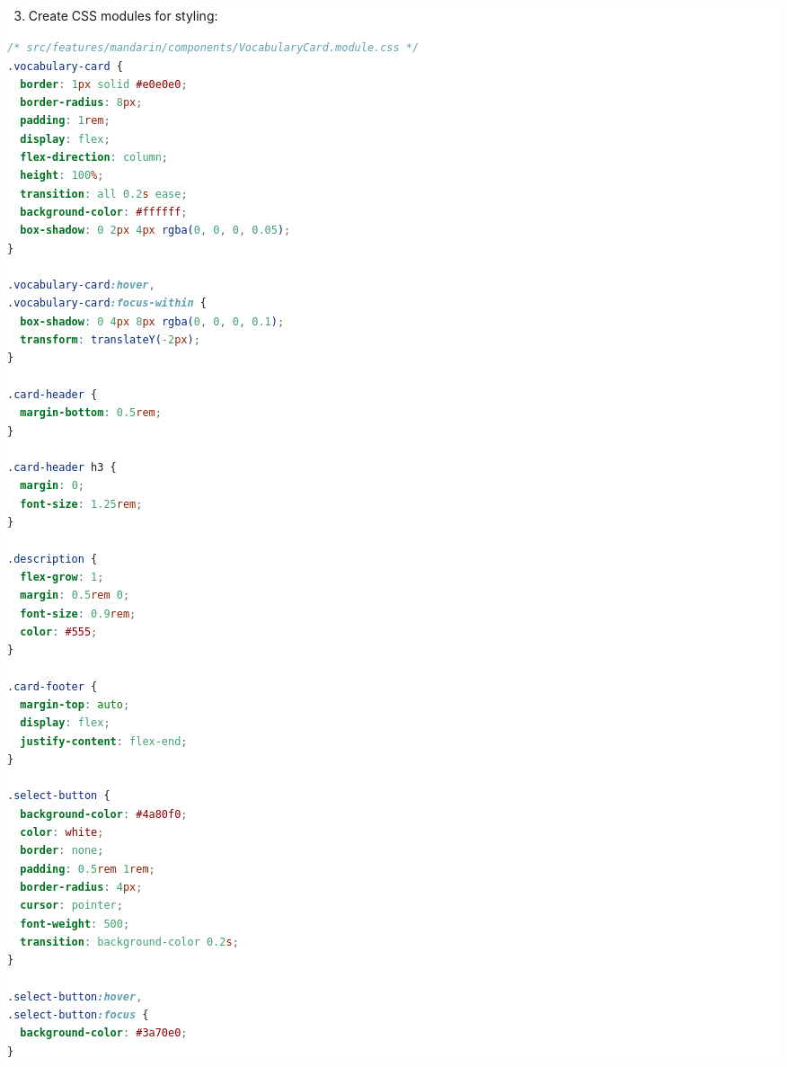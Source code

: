 3. Create CSS modules for styling:

```css
/* src/features/mandarin/components/VocabularyCard.module.css */
.vocabulary-card {
  border: 1px solid #e0e0e0;
  border-radius: 8px;
  padding: 1rem;
  display: flex;
  flex-direction: column;
  height: 100%;
  transition: all 0.2s ease;
  background-color: #ffffff;
  box-shadow: 0 2px 4px rgba(0, 0, 0, 0.05);
}

.vocabulary-card:hover,
.vocabulary-card:focus-within {
  box-shadow: 0 4px 8px rgba(0, 0, 0, 0.1);
  transform: translateY(-2px);
}

.card-header {
  margin-bottom: 0.5rem;
}

.card-header h3 {
  margin: 0;
  font-size: 1.25rem;
}

.description {
  flex-grow: 1;
  margin: 0.5rem 0;
  font-size: 0.9rem;
  color: #555;
}

.card-footer {
  margin-top: auto;
  display: flex;
  justify-content: flex-end;
}

.select-button {
  background-color: #4a80f0;
  color: white;
  border: none;
  padding: 0.5rem 1rem;
  border-radius: 4px;
  cursor: pointer;
  font-weight: 500;
  transition: background-color 0.2s;
}

.select-button:hover,
.select-button:focus {
  background-color: #3a70e0;
}
```
